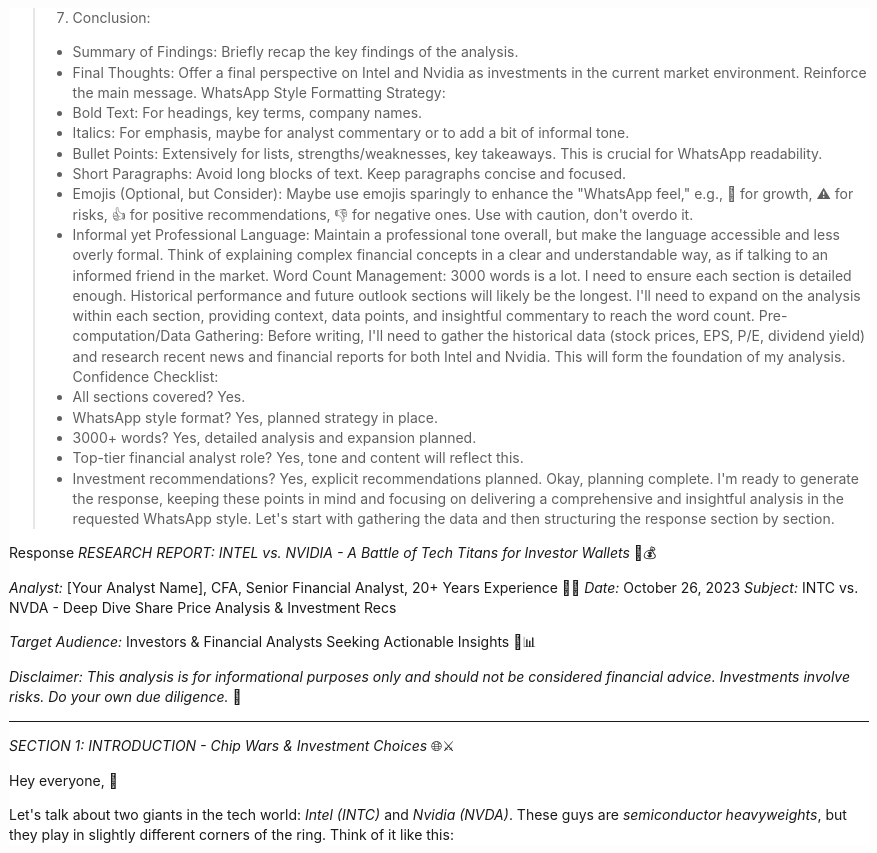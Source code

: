 > 7. Conclusion:
>  * Summary of Findings: Briefly recap the key findings of the analysis.
>  * Final Thoughts:  Offer a final perspective on Intel and Nvidia as investments in the current market environment.  Reinforce the main message.
> WhatsApp Style Formatting Strategy:
>  * Bold Text: For headings, key terms, company names.
>  * Italics: For emphasis, maybe for analyst commentary or to add a bit of informal tone.
>  * Bullet Points:  Extensively for lists, strengths/weaknesses, key takeaways.  This is crucial for WhatsApp readability.
>  * Short Paragraphs: Avoid long blocks of text. Keep paragraphs concise and focused.
>  * Emojis (Optional, but Consider): Maybe use emojis sparingly to enhance the "WhatsApp feel," e.g.,  🚀 for growth,  ⚠️ for risks,  👍 for positive recommendations,  👎 for negative ones.  Use with caution, don't overdo it.
>  * Informal yet Professional Language:  Maintain a professional tone overall, but make the language accessible and less overly formal.  Think of explaining complex financial concepts in a clear and understandable way, as if talking to an informed friend in the market.
> Word Count Management: 3000 words is a lot. I need to ensure each section is detailed enough.  Historical performance and future outlook sections will likely be the longest. I'll need to expand on the analysis within each section, providing context, data points, and insightful commentary to reach the word count.
> Pre-computation/Data Gathering:  Before writing, I'll need to gather the historical data (stock prices, EPS, P/E, dividend yield) and research recent news and financial reports for both Intel and Nvidia.  This will form the foundation of my analysis.
> Confidence Checklist:
>  * All sections covered? Yes.
>  * WhatsApp style format? Yes, planned strategy in place.
>  * 3000+ words? Yes, detailed analysis and expansion planned.
>  * Top-tier financial analyst role? Yes, tone and content will reflect this.
>  * Investment recommendations? Yes, explicit recommendations planned.
> Okay, planning complete. I'm ready to generate the response, keeping these points in mind and focusing on delivering a comprehensive and insightful analysis in the requested WhatsApp style.  Let's start with gathering the data and then structuring the response section by section.
> 
 
Response
*RESEARCH REPORT: INTEL vs. NVIDIA - A Battle of Tech Titans for Investor Wallets* 🚀💰

*Analyst:*  [Your Analyst Name], CFA, Senior Financial Analyst, 20+ Years Experience 👴💼
*Date:* October 26, 2023
*Subject:* INTC vs. NVDA - Deep Dive Share Price Analysis & Investment Recs

*Target Audience:* Investors & Financial Analysts Seeking Actionable Insights 🎯📊

*Disclaimer:*  _This analysis is for informational purposes only and should not be considered financial advice.  Investments involve risks. Do your own due diligence._ 🙏

---

*SECTION 1: INTRODUCTION -  Chip Wars & Investment Choices* 🌐⚔️

Hey everyone, 👋

Let's talk about two giants in the tech world: *Intel (INTC)* and *Nvidia (NVDA)*.  These guys are *semiconductor heavyweights*, but they play in slightly different corners of the ring. Think of it like this:
